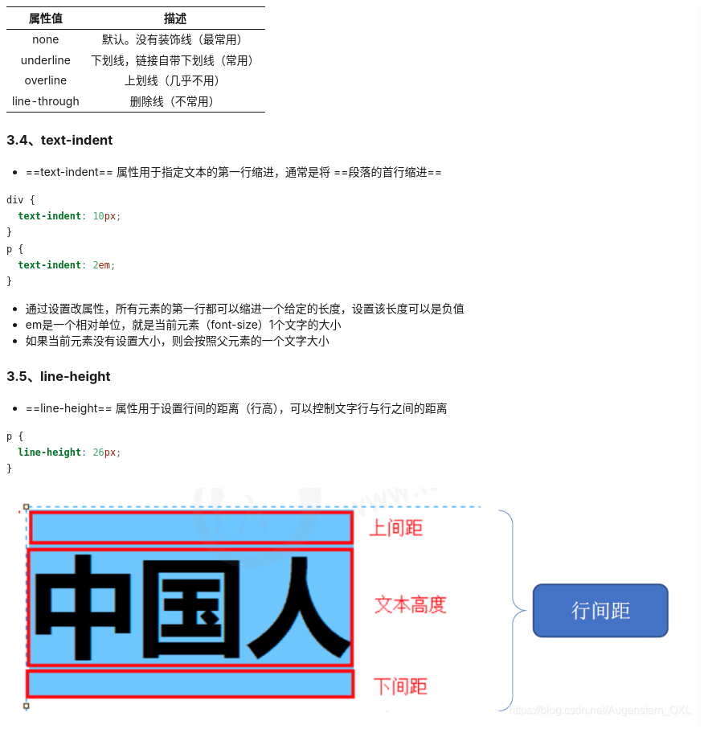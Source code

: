 |    属性值    |              描述              |
| :----------: | :----------------------------: |
|     none     |   默认。没有装饰线（最常用）   |
|  underline   | 下划线，链接自带下划线（常用） |
|   overline   |       上划线（几乎不用）       |
| line-through |        删除线（不常用）        |



### 3.4、text-indent

- ==text-indent== 属性用于指定文本的第一行缩进，通常是将 ==段落的首行缩进==

```css
div {
  text-indent: 10px;
}
p {
  text-indent: 2em;
}
```

- 通过设置改属性，所有元素的第一行都可以缩进一个给定的长度，设置该长度可以是负值
- em是一个相对单位，就是当前元素（font-size）1个文字的大小
- 如果当前元素没有设置大小，则会按照父元素的一个文字大小



### 3.5、line-height

- ==line-height== 属性用于设置行间的距离（行高），可以控制文字行与行之间的距离

```css
p {
  line-height: 26px;
}
```

![在这里插入图片描述](.images/line-height.png)
